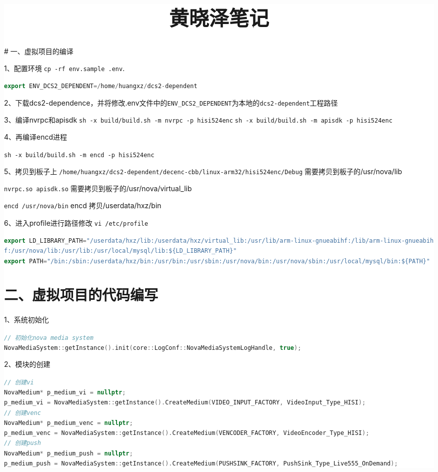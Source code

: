 <h1 style="text-align: center;font-size:40px"> 黄晓泽笔记 </h1>
# 一、虚拟项目的编译

1、配置环境
 `cp -rf env.sample .env`.
 ```c++
export ENV_DCS2_DEPENDENT=/home/huangxz/dcs2-dependent
 ```
2、下载dcs2-dependence，并将修改.env文件中的`ENV_DCS2_DEPENDENT`为本地的`dcs2-dependent`工程路径

3、编译nvrpc和apisdk
`sh -x build/build.sh -m nvrpc -p hisi524enc`
`sh -x build/build.sh -m apisdk -p hisi524enc`

4、再编译encd进程

`sh -x build/build.sh -m encd -p hisi524enc`

5、拷贝到板子上
`/home/huangxz/dcs2-dependent/decenc-cbb/linux-arm32/hisi524enc/Debug`
需要拷贝到板子的/usr/nova/lib

`nvrpc.so apisdk.so`
需要拷贝到板子的/usr/nova/virtual_lib

`encd /usr/nova/bin`
 encd 拷贝/userdata/hxz/bin

 6、进入profile进行路径修改
`vi /etc/profile`
 ```c++
 export LD_LIBRARY_PATH="/userdata/hxz/lib:/userdata/hxz/virtual_lib:/usr/lib/arm-linux-gnueabihf:/lib/arm-linux-gnueabihf:/usr/nova/lib:/usr/lib:/usr/local/mysql/lib:${LD_LIBRARY_PATH}"
 export PATH="/bin:/sbin:/userdata/hxz/bin:/usr/bin:/usr/sbin:/usr/nova/bin:/usr/nova/sbin:/usr/local/mysql/bin:${PATH}"
 ```

# 二、虚拟项目的代码编写

 1、系统初始化
 ```c++
 // 初始化nova media system
 NovaMediaSystem::getInstance().init(core::LogConf::NovaMediaSystemLogHandle, true);
 ```
 2、模块的创建
 ```c++
 // 创建vi
NovaMedium* p_medium_vi = nullptr;
p_medium_vi = NovaMediaSystem::getInstance().CreateMedium(VIDEO_INPUT_FACTORY, VideoInput_Type_HISI);
// 创建venc
NovaMedium* p_medium_venc = nullptr;
p_medium_venc = NovaMediaSystem::getInstance().CreateMedium(VENCODER_FACTORY, VideoEncoder_Type_HISI);
// 创建push
NovaMedium* p_medium_push = nullptr;
p_medium_push = NovaMediaSystem::getInstance().CreateMedium(PUSHSINK_FACTORY, PushSink_Type_Live555_OnDemand);
 ```
